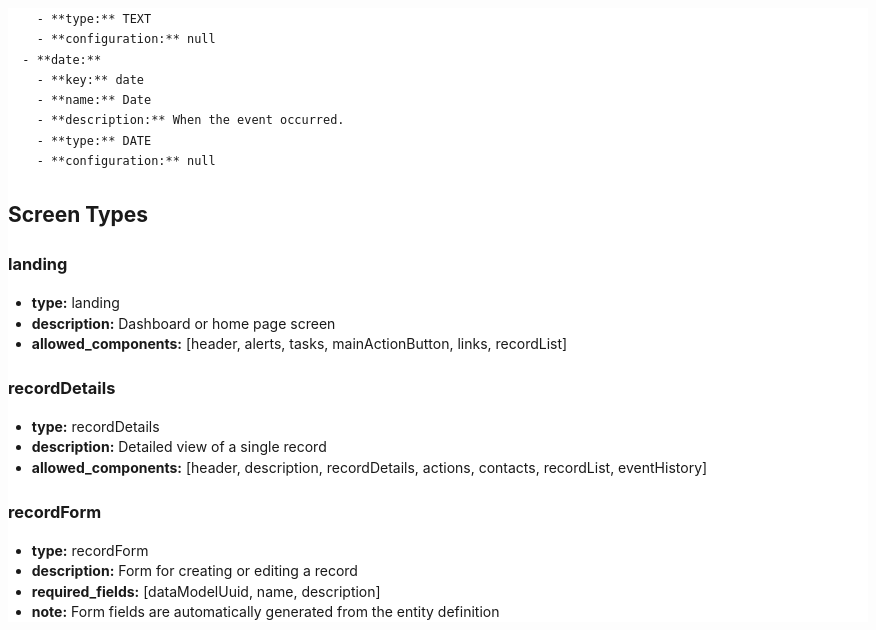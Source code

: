         - **type:** TEXT
        - **configuration:** null
      - **date:**
        - **key:** date
        - **name:** Date
        - **description:** When the event occurred.
        - **type:** DATE
        - **configuration:** null

## Screen Types

### landing
- **type:** landing
- **description:** Dashboard or home page screen
- **allowed_components:** [header, alerts, tasks, mainActionButton, links, recordList]

### recordDetails
- **type:** recordDetails
- **description:** Detailed view of a single record
- **allowed_components:** [header, description, recordDetails, actions, contacts, recordList, eventHistory]

### recordForm
- **type:** recordForm
- **description:** Form for creating or editing a record
- **required_fields:** [dataModelUuid, name, description]
- **note:** Form fields are automatically generated from the entity definition
